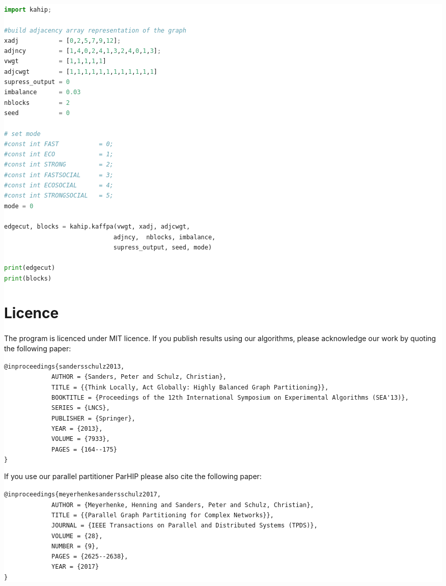 ```python
import kahip;

#build adjacency array representation of the graph
xadj           = [0,2,5,7,9,12];
adjncy         = [1,4,0,2,4,1,3,2,4,0,1,3];
vwgt           = [1,1,1,1,1]
adjcwgt        = [1,1,1,1,1,1,1,1,1,1,1,1]
supress_output = 0
imbalance      = 0.03
nblocks        = 2 
seed           = 0

# set mode 
#const int FAST           = 0;
#const int ECO            = 1;
#const int STRONG         = 2;
#const int FASTSOCIAL     = 3;
#const int ECOSOCIAL      = 4;
#const int STRONGSOCIAL   = 5;
mode = 0 

edgecut, blocks = kahip.kaffpa(vwgt, xadj, adjcwgt, 
                              adjncy,  nblocks, imbalance, 
                              supress_output, seed, mode)

print(edgecut)
print(blocks)
```

Licence
=====
The program is licenced under MIT licence.
If you publish results using our algorithms, please acknowledge our work by quoting the following paper:

```
@inproceedings{sandersschulz2013,
             AUTHOR = {Sanders, Peter and Schulz, Christian},
             TITLE = {{Think Locally, Act Globally: Highly Balanced Graph Partitioning}},
             BOOKTITLE = {Proceedings of the 12th International Symposium on Experimental Algorithms (SEA'13)},
             SERIES = {LNCS},
             PUBLISHER = {Springer},
             YEAR = {2013},
             VOLUME = {7933},
             PAGES = {164--175}
}
```

If you use our parallel partitioner ParHIP please also cite the following paper:

```
@inproceedings{meyerhenkesandersschulz2017,
             AUTHOR = {Meyerhenke, Henning and Sanders, Peter and Schulz, Christian},
             TITLE = {{Parallel Graph Partitioning for Complex Networks}},
             JOURNAL = {IEEE Transactions on Parallel and Distributed Systems (TPDS)},
             VOLUME = {28},
             NUMBER = {9},
             PAGES = {2625--2638},
             YEAR = {2017}
}
```

